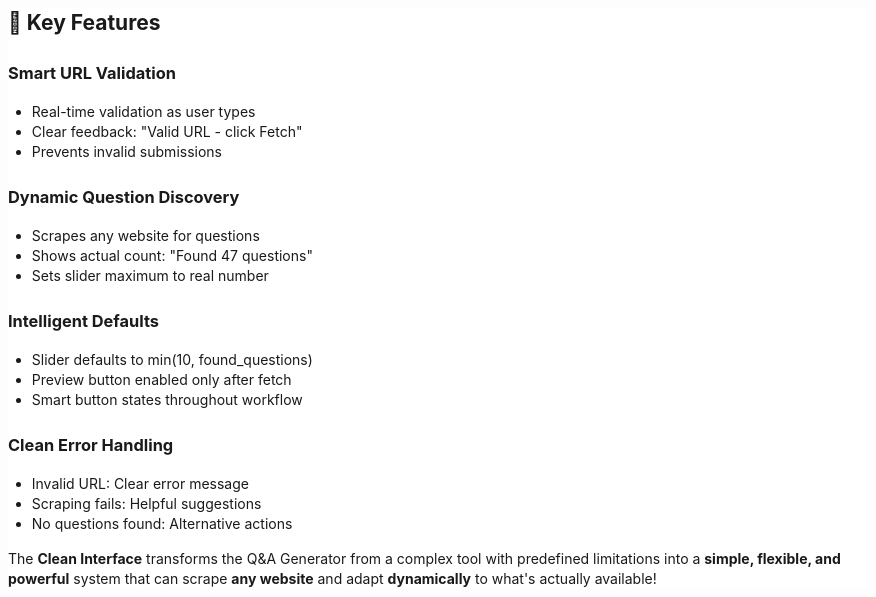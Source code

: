 ## 🎯 **Key Features**

### **Smart URL Validation**
- Real-time validation as user types
- Clear feedback: "Valid URL - click Fetch"
- Prevents invalid submissions

### **Dynamic Question Discovery**
- Scrapes any website for questions
- Shows actual count: "Found 47 questions"
- Sets slider maximum to real number

### **Intelligent Defaults**
- Slider defaults to min(10, found_questions)
- Preview button enabled only after fetch
- Smart button states throughout workflow

### **Clean Error Handling**
- Invalid URL: Clear error message
- Scraping fails: Helpful suggestions
- No questions found: Alternative actions

The **Clean Interface** transforms the Q&A Generator from a complex tool with predefined limitations into a **simple, flexible, and powerful** system that can scrape **any website** and adapt **dynamically** to what's actually available!